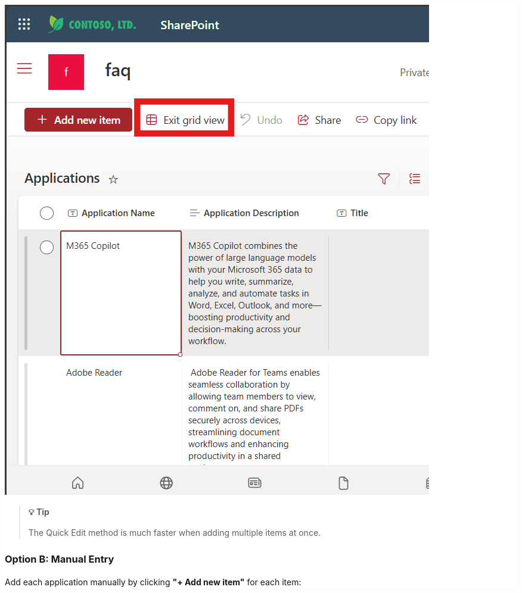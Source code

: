    ![](images/sp15.png)  

>**💡 Tip**
>
>The Quick Edit method is much faster when adding multiple items at once.

### Option B: Manual Entry
Add each application manually by clicking **"+ Add new item"** for each item:
